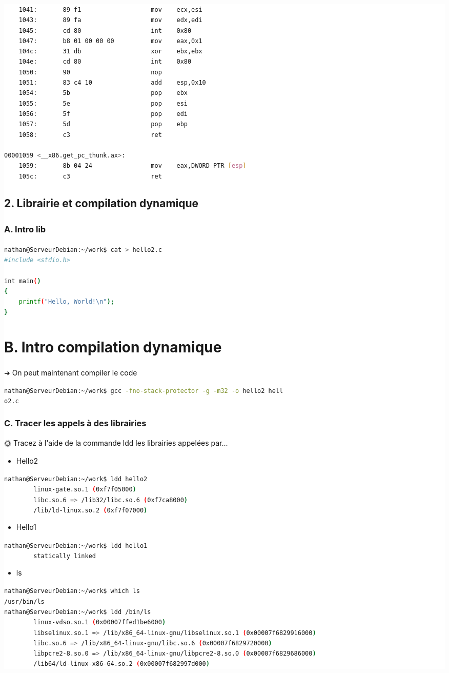 ```sh
    1041:       89 f1                   mov    ecx,esi
    1043:       89 fa                   mov    edx,edi
    1045:       cd 80                   int    0x80
    1047:       b8 01 00 00 00          mov    eax,0x1
    104c:       31 db                   xor    ebx,ebx
    104e:       cd 80                   int    0x80
    1050:       90                      nop
    1051:       83 c4 10                add    esp,0x10
    1054:       5b                      pop    ebx
    1055:       5e                      pop    esi
    1056:       5f                      pop    edi
    1057:       5d                      pop    ebp
    1058:       c3                      ret

00001059 <__x86.get_pc_thunk.ax>:
    1059:       8b 04 24                mov    eax,DWORD PTR [esp]
    105c:       c3                      ret
```
## 2. Librairie et compilation dynamique
### A. Intro lib
```sh
nathan@ServeurDebian:~/work$ cat > hello2.c
#include <stdio.h>

int main()
{
    printf("Hello, World!\n");
}
```

# B. Intro compilation dynamique
➜ On peut maintenant compiler le code
```sh
nathan@ServeurDebian:~/work$ gcc -fno-stack-protector -g -m32 -o hello2 hell
o2.c
```

### C. Tracer les appels à des librairies
🌞 Tracez à l'aide de la commande ldd les librairies appelées par...
- Hello2
```sh
nathan@ServeurDebian:~/work$ ldd hello2
        linux-gate.so.1 (0xf7f05000)
        libc.so.6 => /lib32/libc.so.6 (0xf7ca8000)
        /lib/ld-linux.so.2 (0xf7f07000)
```
- Hello1
```sh
nathan@ServeurDebian:~/work$ ldd hello1
        statically linked
```
- ls
```sh
nathan@ServeurDebian:~/work$ which ls
/usr/bin/ls
nathan@ServeurDebian:~/work$ ldd /bin/ls
        linux-vdso.so.1 (0x00007ffed1be6000)
        libselinux.so.1 => /lib/x86_64-linux-gnu/libselinux.so.1 (0x00007f6829916000)
        libc.so.6 => /lib/x86_64-linux-gnu/libc.so.6 (0x00007f6829720000)
        libpcre2-8.so.0 => /lib/x86_64-linux-gnu/libpcre2-8.so.0 (0x00007f6829686000)
        /lib64/ld-linux-x86-64.so.2 (0x00007f682997d000)
```